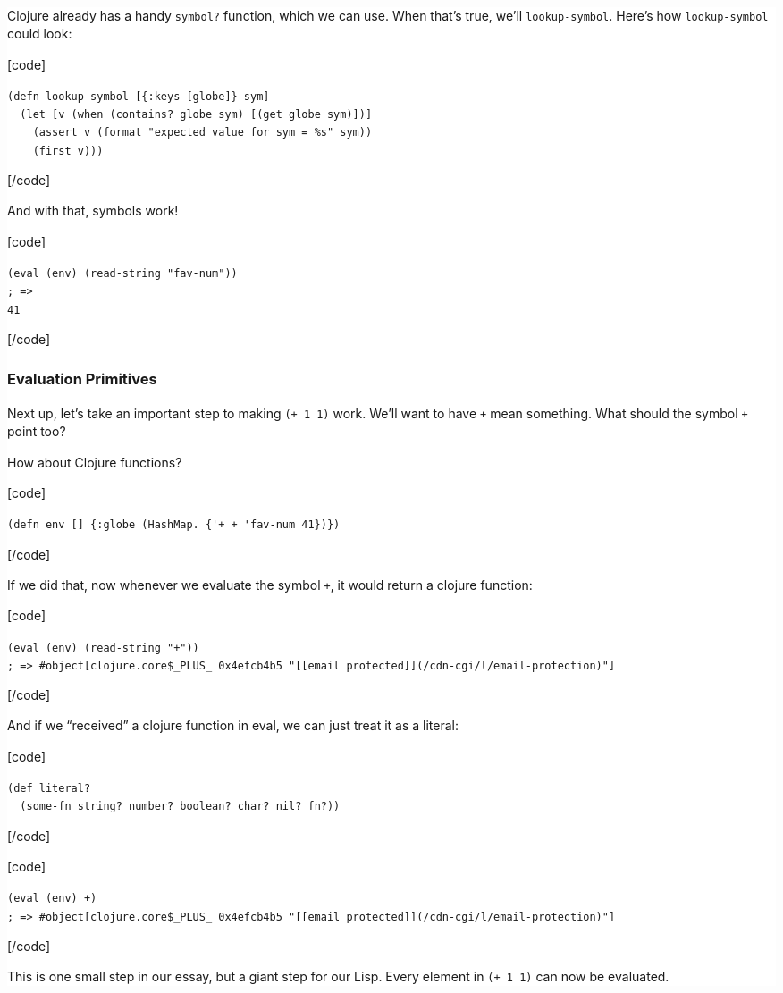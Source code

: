 Clojure already has a handy `symbol?` function, which we can use. When that’s
true, we’ll `lookup-symbol`. Here’s how `lookup-symbol` could look:

[code]

    (defn lookup-symbol [{:keys [globe]} sym]
      (let [v (when (contains? globe sym) [(get globe sym)])]
        (assert v (format "expected value for sym = %s" sym))
        (first v)))
[/code]

And with that, symbols work!

[code]

    (eval (env) (read-string "fav-num"))
    ; => 
    41
[/code]

### Evaluation Primitives

Next up, let’s take an important step to making `(+ 1 1)` work. We’ll want to
have `+` mean something. What should the symbol `+` point too?

How about Clojure functions?

[code]

    (defn env [] {:globe (HashMap. {'+ + 'fav-num 41})})
[/code]

If we did that, now whenever we evaluate the symbol `+`, it would return a
clojure function:

[code]

    (eval (env) (read-string "+"))
    ; => #object[clojure.core$_PLUS_ 0x4efcb4b5 "[[email protected]](/cdn-cgi/l/email-protection)"]
[/code]

And if we “received” a clojure function in eval, we can just treat it as a
literal:

[code]

    (def literal?
      (some-fn string? number? boolean? char? nil? fn?))
[/code]

[code]

    (eval (env) +)
    ; => #object[clojure.core$_PLUS_ 0x4efcb4b5 "[[email protected]](/cdn-cgi/l/email-protection)"]
[/code]

This is one small step in our essay, but a giant step for our Lisp. Every
element in `(+ 1 1)` can now be evaluated.
